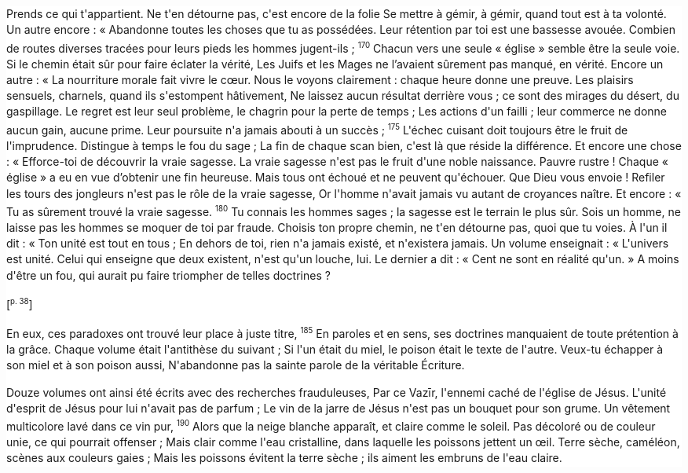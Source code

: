 Prends ce qui t'appartient. Ne t'en détourne pas, c'est encore de la folie
Se mettre à gémir, à gémir, quand tout est à ta volonté.
Un autre encore : « Abandonne toutes les choses que tu as possédées.
Leur rétention par toi est une bassesse avouée.
Combien de routes diverses tracées pour leurs pieds les hommes jugent-ils ;
<sup id="v170"><small>170</small></sup> Chacun vers une seule « église » semble être la seule voie.
Si le chemin était sûr pour faire éclater la vérité,
Les Juifs et les Mages ne l’avaient sûrement pas manqué, en vérité.
Encore un autre : « La nourriture morale fait vivre le cœur.
Nous le voyons clairement : chaque heure donne une preuve.
Les plaisirs sensuels, charnels, quand ils s'estompent hâtivement,
Ne laissez aucun résultat derrière vous ; ce sont des mirages du désert, du gaspillage.
Le regret est leur seul problème, le chagrin pour la perte de temps ;
Les actions d'un failli ; leur commerce ne donne aucun gain, aucune prime.
Leur poursuite n'a jamais abouti à un succès ;
<sup id="v175"><small>175</small></sup> L'échec cuisant doit toujours être le fruit de l'imprudence.
Distingue à temps le fou du sage ;
La fin de chaque scan bien, c'est là que réside la différence.
Et encore une chose : « Efforce-toi de découvrir la vraie sagesse.
La vraie sagesse n'est pas le fruit d'une noble naissance. Pauvre rustre !
Chaque « église » a eu en vue d’obtenir une fin heureuse.
Mais tous ont échoué et ne peuvent qu'échouer. Que Dieu vous envoie !
Refiler les tours des jongleurs n'est pas le rôle de la vraie sagesse,
Or l'homme n'avait jamais vu autant de croyances naître.
Et encore : « Tu as sûrement trouvé la vraie sagesse.
<sup id="v180"><small>180</small></sup> Tu connais les hommes sages ; la sagesse est le terrain le plus sûr.
Sois un homme, ne laisse pas les hommes se moquer de toi par fraude.
Choisis ton propre chemin, ne t'en détourne pas, quoi que tu voies.
À l'un il dit : « Ton unité est tout en tous ;
En dehors de toi, rien n'a jamais existé, et n'existera jamais.
Un volume enseignait : « L'univers est unité.
Celui qui enseigne que deux existent, n'est qu'un louche, lui.
Le dernier a dit : « Cent ne sont en réalité qu'un. »
A moins d'être un fou, qui aurait pu faire triompher de telles doctrines ?

<span id="p38">[<sup><small>p. 38</small></sup>]</span>

En eux, ces paradoxes ont trouvé leur place à juste titre,
<sup id="v185"><small>185</small></sup> En paroles et en sens, ses doctrines manquaient de toute prétention à la grâce.
Chaque volume était l'antithèse du suivant ;
Si l'un était du miel, le poison était le texte de l'autre.
Veux-tu échapper à son miel et à son poison aussi,
N'abandonne pas la sainte parole de la véritable Écriture.

Douze volumes ont ainsi été écrits avec des recherches frauduleuses,
Par ce Vazīr, l'ennemi caché de l'église de Jésus.
L'unité d'esprit de Jésus pour lui n'avait pas de parfum ;
Le vin de la jarre de Jésus n'est pas un bouquet pour son grume.
Un vêtement multicolore lavé dans ce vin pur,
<sup id="v190"><small>190</small></sup> Alors que la neige blanche apparaît, et claire comme le soleil.
Pas décoloré ou de couleur unie, ce qui pourrait offenser ;
Mais clair comme l'eau cristalline, dans laquelle les poissons jettent un œil.
Terre sèche, caméléon, scènes aux couleurs gaies ;
Mais les poissons évitent la terre sèche ; ils aiment les embruns de l'eau claire.


[^79]: m25:1 Qui sont visés par ce roi juif aux yeux louches et par son vazīr altruiste et traître ?
[^80]: m25:2 C'est une croyance commune en Orient que les personnes qui louchent voient double.
[^81]: m27:1 Des aiguilles, ou des épingles, sont cachées dans le pain qui est donné à un chien ou à une autre bête afin de le détruire.
[^82]: m27:2 La corde portée par les moines, comme le fil sacré du brahmane, est supposée par les musulmans être portée par tous les chrétiens.
[^83]: m29:1 Mahomet.
[^84]: m29:2 En cas de danger immédiat pendant la guerre, le « Service de la Peur » est recommandé à la place de la forme habituelle de culte.
[^85]: m29:3 Dans les visions.
[^86]: m30:1 Le mot originel, _conversant_, comme notre « Adepte » et « _Illuminato_ », est appliqué par les mystiques à eux-mêmes. C'est une trace de l'ancien gnosticisme.
[^87]: m30:2 Étant donné en persan, je ne peux pas citer le chapitre et le verset de l'original arabe.
[^88]: m30:3 Comme des lunatiques, ils sont censés être insouciants de tout ce qui les entoure.
[^89]: m30:4 _Le sommeil est le frère de la mort_ est un ancien proverbe arabe.
[^90]: m31:1 Les Sept Dormants; mentionné dans le Coran xviii. 8-25.
[^91]: m31:2 Le « compagnon de caverne » de Mahomet était Abū-Bekr, qui était son seul compagnon lorsqu'il quitta la Mecque lors de l'émigration ou de la « fuite ». Ils se cachèrent dans une caverne et Mahomet remarqua : « Dieu est le troisième de notre petit groupe. » D'où le titre de « compagnon de caverne » appliqué à Abū-Bekr.
[^92]: m31:3 Une espèce de cauchemar sous la forme d'un rêve lascif.
[^93]: m32:1 Coran xxv. 47.
[^94]: m32:2 Coran vi. 76.
[^95]: m32:3 Voir « Anecdotes », chap. iv.
[^96]: m32:4 Voir son nom comme titre honorifique dans une note de la préface de l'auteur ; et dans les « Anecdotes », chap. vi.
[^97]: m33:1 Coran ii. 119.
[^98]: m34:1 « _Le Lion de Dieu_ », ainsi appelé en raison de son courage et de sa force. Shīr-Ali, Hayder-Ali, sont parmi les formes du titre.
[^99]: m34:2 Une des paroles qui lui sont attribuées et devenues proverbiales.
[^100]: m34:3 En persan, les promesses et les vantardises vides sont aussi appelées « vent ». Par conséquent, le poète suggère l'ablution pour se purifier de cela ; l'ablution mentale.
[^101]: m36:1 Le « synthéisme » est la traduction correcte du « shirk » de l'islam. Le « polythéisme » est très incorrect. Les dualistes (mages) et les trinitaires (chrétiens) sont des synthéistes, mais ils ne sont pas des polythéistes au sens correct.
[^102]: m38:1 Une allusion à l'idée qu'une perle est une goutte de pluie capturée et nourrie par une huître.
[^103]: m40:1 « Le Prophète illettré », ou plutôt « le Prophète Gentil », réputé barbare et illettré par les Juifs et les Chrétiens, est l'un des titres les plus élevés de Mahomet.
[^104]: m40:2 L'original utilise ici la comparaison d'un certain « oiseau rusé », connu également sous le nom d'« oiseau appelant la vérité », qui se suspend par une griffe et appelle toute la nuit : _haqq! haqq!_ (Vérité ! Vérité !).
[^105]: m40:3 Tel est un mythe oriental. Les poètes appellent la planète Vénus la « Harpiste des Sphères ».
[^106]: m41:1 Dans le Coran ii. 32, Dieu ordonne aux anges de se prosterner devant Adam, lors de sa création. Seul Iblīs, Satan, refusa, par orgueil et envie.
[^107]: m41:2 Dans le Coran iv. 124, Abraham est appelé l'Ami choisi de Dieu, et dans le xxi. 69, il est fait mention de l'histoire de son salut du feu dans lequel il fut jeté par Nimrod.
[^108]: m43:1 La _Fontaine de Vie_, ou _Eau de Vie_, est imaginée prendre sa source dans une [terre](./errata.htm#2) d'obscurité au-delà des limites de la terre habitée.
[^109]: m46:1 Dans l'original, je n'ai pas trouvé possible de me rendre compte avec certitude où doit se situer la coupure entre la remontrance et les réflexions du poète. Une grande partie de ce qui précède semble s'adresser à Dieu, mais l'hyperbole orientale est trop large.
[^110]: m46:2 Coran viii. 17. Mahomet a jeté du sable sur l’ennemi dans deux batailles, Badr et Hunayn.
[^111]: m49:1 Ce récit des divers livres falsifiés du Vazīr est une allusion aux divers Évangiles et Épîtres, canoniques et apocryphes, qui ont surgi dans l'Église chrétienne primitive.
[^112]: m49:2 La conquête romaine de la Grèce, de l’Asie Mineure et de la Syrie effaça complètement de l’esprit oriental tout souvenir des acteurs précédents de ces scènes. Même « Alexandre le Grand » est pour eux « Alexandre le Romain », comme notre Jelūlu-’d-Dīn, « Er-Rūmī_ ».
[^113]: m51:1 Une allusion aux luttes des évêques de Rome, Constantinople, Alexandrie, Antioche, Jérusalem, etc., etc.
[^114]: m52:1 Les mystiques de l'Islam appellent Dieu et l'esprit _le sens_, dont les existences matérielles sont l'expression extérieure ; comme nous disons : « _La lettre et l'esprit_. » Le jeu constant de l'original sur ces mots se perd dans la version.
[^115]: m52:2 Une allusion au Coran xviii. 12 ; pas une citation verbale.
[^116]: m53:1 Une variante grammaticale du Coran xxi. 107. Il s’agit de Mahomet.
[^117]: m53:2 Une allusion au Coran XLIX. 3 ; pas une citation.
[^118]: m54:1 Dans le Coran lxi. 6, on affirme que Jésus, dans l'Évangile, a prédit la venue de Mahomet sous le nom d'Ahmed. On explique généralement cela comme une traduction de περικλιτός, mal interprété pour παράκλητος dans Jean xiv. 26. Les deux mots ont à peu près la même signification : _très loué, très louable, laudatissimus_. Mahomet est mentionné sous de nombreux noms, quarante, cinquante, soixante ; certains disent mille.
[^119]: m54:2 Mahomet a gagné le nom de Trusty, El-Emīn (Al-Amīn), bien avant de se déclarer chargé d'appeler ses compatriotes à reconnaître l'unité de Dieu, la résurrection, le jugement et la vie future.